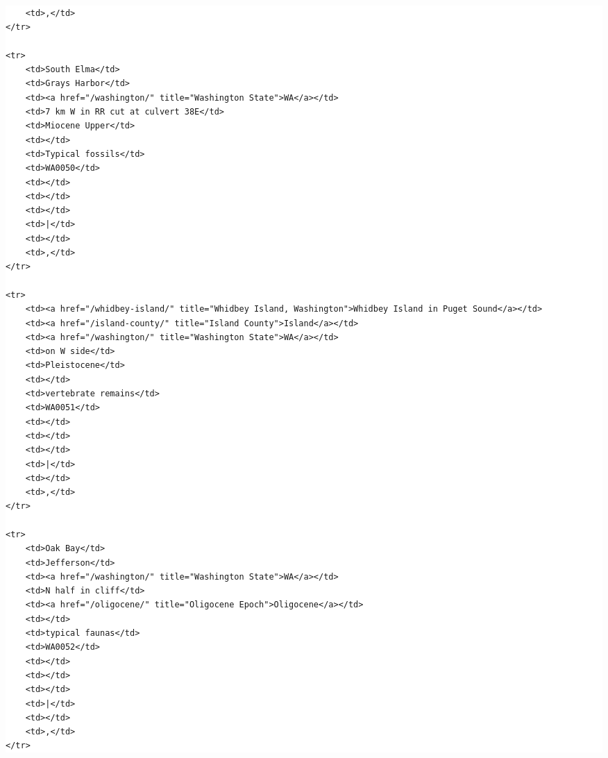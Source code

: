        <td>,</td>
    </tr>

    <tr>
        <td>South Elma</td>
        <td>Grays Harbor</td>
        <td><a href="/washington/" title="Washington State">WA</a></td>
        <td>7 km W in RR cut at culvert 38E</td>
        <td>Miocene Upper</td>
        <td></td>
        <td>Typical fossils</td>
        <td>WA0050</td>
        <td></td>
        <td></td>
        <td></td>
        <td>|</td>
        <td></td>
        <td>,</td>
    </tr>

    <tr>
        <td><a href="/whidbey-island/" title="Whidbey Island, Washington">Whidbey Island in Puget Sound</a></td>
        <td><a href="/island-county/" title="Island County">Island</a></td>
        <td><a href="/washington/" title="Washington State">WA</a></td>
        <td>on W side</td>
        <td>Pleistocene</td>
        <td></td>
        <td>vertebrate remains</td>
        <td>WA0051</td>
        <td></td>
        <td></td>
        <td></td>
        <td>|</td>
        <td></td>
        <td>,</td>
    </tr>

    <tr>
        <td>Oak Bay</td>
        <td>Jefferson</td>
        <td><a href="/washington/" title="Washington State">WA</a></td>
        <td>N half in cliff</td>
        <td><a href="/oligocene/" title="Oligocene Epoch">Oligocene</a></td>
        <td></td>
        <td>typical faunas</td>
        <td>WA0052</td>
        <td></td>
        <td></td>
        <td></td>
        <td>|</td>
        <td></td>
        <td>,</td>
    </tr>

